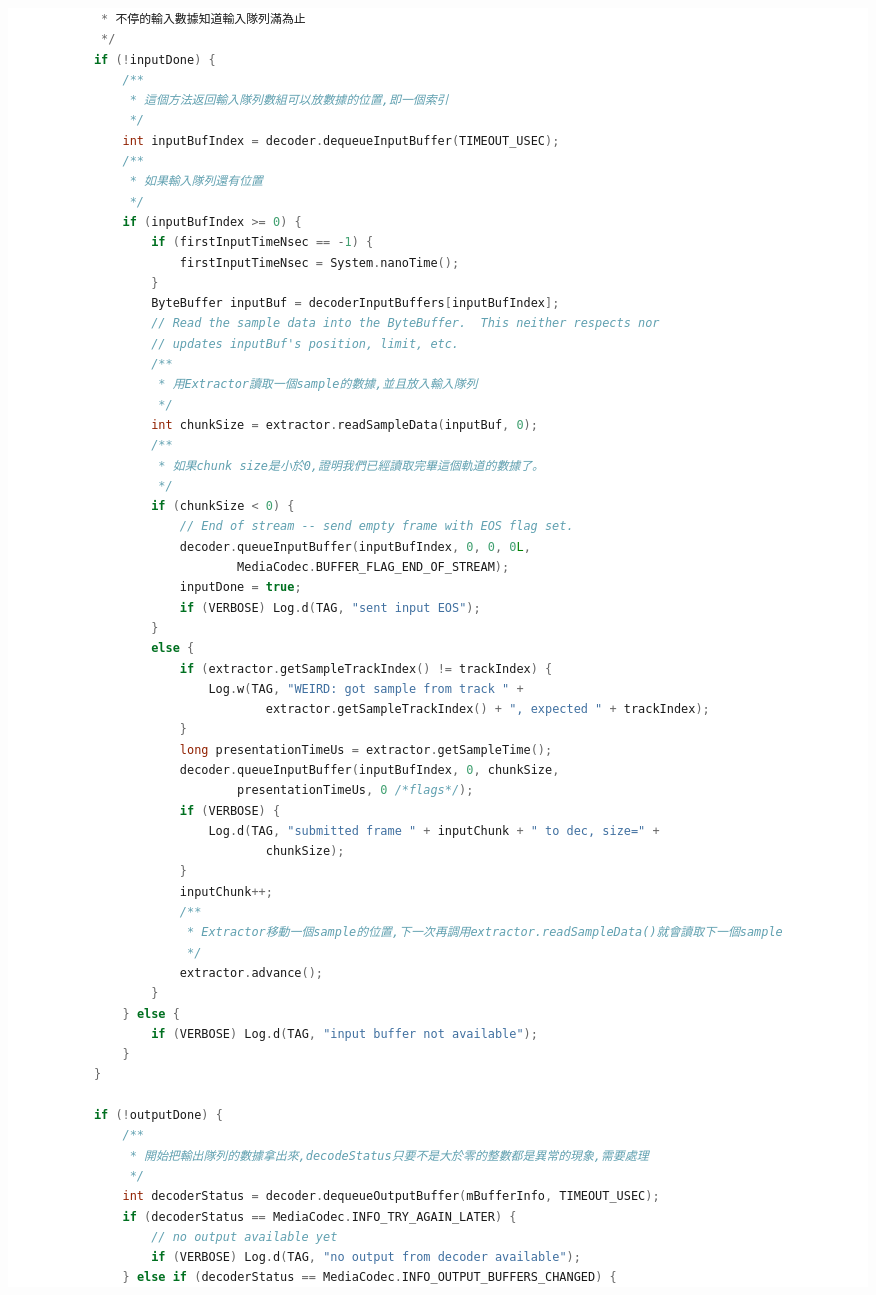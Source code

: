 ```C++
             * 不停的輸入數據知道輸入隊列滿為止
             */
            if (!inputDone) {
                /**
                 * 這個方法返回輸入隊列數組可以放數據的位置,即一個索引
                 */
                int inputBufIndex = decoder.dequeueInputBuffer(TIMEOUT_USEC);
                /**
                 * 如果輸入隊列還有位置
                 */
                if (inputBufIndex >= 0) {
                    if (firstInputTimeNsec == -1) {
                        firstInputTimeNsec = System.nanoTime();
                    }
                    ByteBuffer inputBuf = decoderInputBuffers[inputBufIndex];
                    // Read the sample data into the ByteBuffer.  This neither respects nor
                    // updates inputBuf's position, limit, etc.
                    /**
                     * 用Extractor讀取一個sample的數據,並且放入輸入隊列
                     */
                    int chunkSize = extractor.readSampleData(inputBuf, 0);
                    /**
                     * 如果chunk size是小於0,證明我們已經讀取完畢這個軌道的數據了。
                     */
                    if (chunkSize < 0) {
                        // End of stream -- send empty frame with EOS flag set.
                        decoder.queueInputBuffer(inputBufIndex, 0, 0, 0L,
                                MediaCodec.BUFFER_FLAG_END_OF_STREAM);
                        inputDone = true;
                        if (VERBOSE) Log.d(TAG, "sent input EOS");
                    }
                    else {
                        if (extractor.getSampleTrackIndex() != trackIndex) {
                            Log.w(TAG, "WEIRD: got sample from track " +
                                    extractor.getSampleTrackIndex() + ", expected " + trackIndex);
                        }
                        long presentationTimeUs = extractor.getSampleTime();
                        decoder.queueInputBuffer(inputBufIndex, 0, chunkSize,
                                presentationTimeUs, 0 /*flags*/);
                        if (VERBOSE) {
                            Log.d(TAG, "submitted frame " + inputChunk + " to dec, size=" +
                                    chunkSize);
                        }
                        inputChunk++;
                        /**
                         * Extractor移動一個sample的位置,下一次再調用extractor.readSampleData()就會讀取下一個sample
                         */
                        extractor.advance();
                    }
                } else {
                    if (VERBOSE) Log.d(TAG, "input buffer not available");
                }
            }

            if (!outputDone) {
                /**
                 * 開始把輸出隊列的數據拿出來,decodeStatus只要不是大於零的整數都是異常的現象,需要處理
                 */
                int decoderStatus = decoder.dequeueOutputBuffer(mBufferInfo, TIMEOUT_USEC);
                if (decoderStatus == MediaCodec.INFO_TRY_AGAIN_LATER) {
                    // no output available yet
                    if (VERBOSE) Log.d(TAG, "no output from decoder available");
                } else if (decoderStatus == MediaCodec.INFO_OUTPUT_BUFFERS_CHANGED) {
```